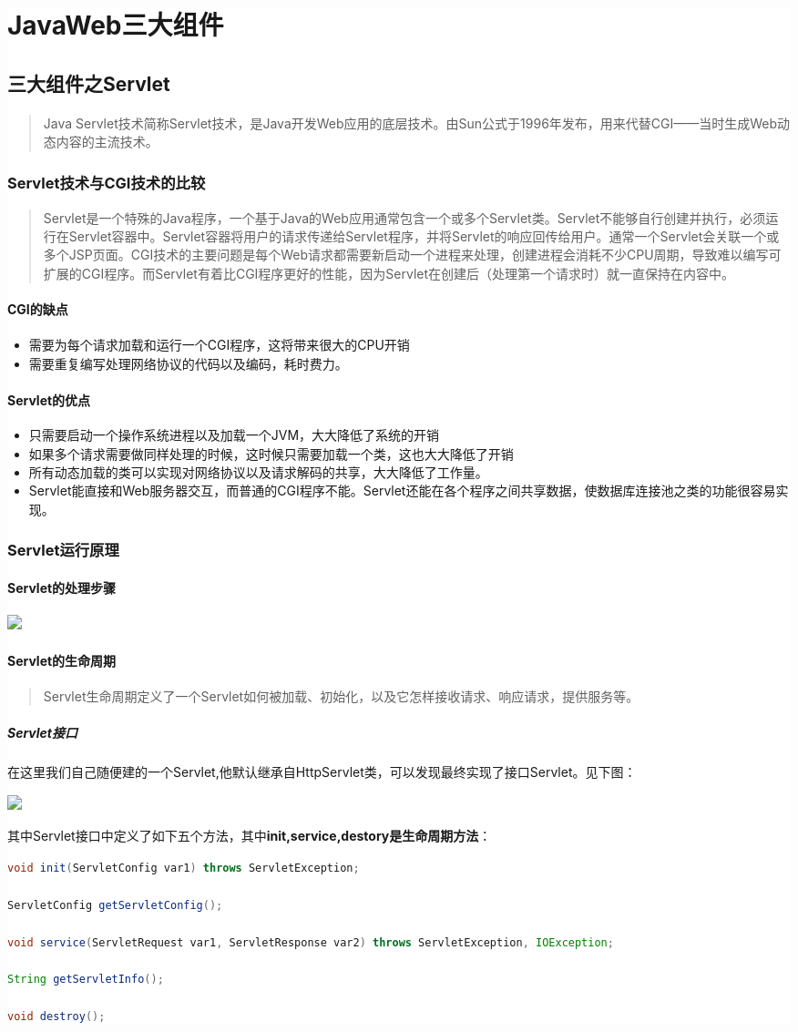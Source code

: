 # JavaWeb三大组件

## 三大组件之Servlet

> Java Servlet技术简称Servlet技术，是Java开发Web应用的底层技术。由Sun公式于1996年发布，用来代替CGI——当时生成Web动态内容的主流技术。

### Servlet技术与CGI技术的比较

> Servlet是一个特殊的Java程序，一个基于Java的Web应用通常包含一个或多个Servlet类。Servlet不能够自行创建并执行，必须运行在Servlet容器中。Servlet容器将用户的请求传递给Servlet程序，并将Servlet的响应回传给用户。通常一个Servlet会关联一个或多个JSP页面。CGI技术的主要问题是每个Web请求都需要新启动一个进程来处理，创建进程会消耗不少CPU周期，导致难以编写可扩展的CGI程序。而Servlet有着比CGI程序更好的性能，因为Servlet在创建后（处理第一个请求时）就一直保持在内容中。

#### CGI的缺点

- 需要为每个请求加载和运行一个CGI程序，这将带来很大的CPU开销
- 需要重复编写处理网络协议的代码以及编码，耗时费力。

#### Servlet的优点

- 只需要启动一个操作系统进程以及加载一个JVM，大大降低了系统的开销
- 如果多个请求需要做同样处理的时候，这时候只需要加载一个类，这也大大降低了开销
- 所有动态加载的类可以实现对网络协议以及请求解码的共享，大大降低了工作量。
- Servlet能直接和Web服务器交互，而普通的CGI程序不能。Servlet还能在各个程序之间共享数据，使数据库连接池之类的功能很容易实现。

### Servlet运行原理

#### Servlet的处理步骤

<img src="_images/1174433025.jpg" />

#### Servlet的生命周期

> Servlet生命周期定义了一个Servlet如何被加载、初始化，以及它怎样接收请求、响应请求，提供服务等。

##### Servlet接口

在这里我们自己随便建的一个Servlet,他默认继承自HttpServlet类，可以发现最终实现了接口Servlet。见下图：

<img src="_images/1547967677803.png" />  

其中Servlet接口中定义了如下五个方法，其中**init,service,destory是生命周期方法**：

```java
void init(ServletConfig var1) throws ServletException;

ServletConfig getServletConfig();

void service(ServletRequest var1, ServletResponse var2) throws ServletException, IOException;

String getServletInfo();

void destroy();
```
